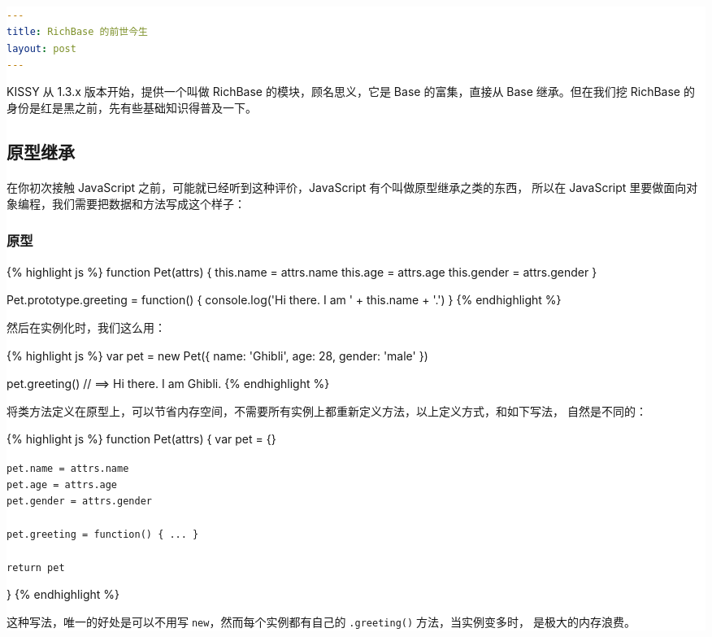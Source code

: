 ```yaml
---
title: RichBase 的前世今生
layout: post
---
```


KISSY 从 1.3.x 版本开始，提供一个叫做 RichBase 的模块，顾名思义，它是 Base 的富集，直接从
Base 继承。但在我们挖 RichBase 的身份是红是黑之前，先有些基础知识得普及一下。

## 原型继承

在你初次接触 JavaScript 之前，可能就已经听到这种评价，JavaScript 有个叫做原型继承之类的东西，
所以在 JavaScript 里要做面向对象编程，我们需要把数据和方法写成这个样子：

### 原型

{% highlight js %}
function Pet(attrs) {
    this.name = attrs.name
    this.age = attrs.age
    this.gender = attrs.gender
}

Pet.prototype.greeting = function() {
    console.log('Hi there. I am ' + this.name + '.')
}
{% endhighlight %}

然后在实例化时，我们这么用：

{% highlight js %}
var pet = new Pet({ name: 'Ghibli', age: 28, gender: 'male' })

pet.greeting()      // ==> Hi there. I am Ghibli.
{% endhighlight %}

将类方法定义在原型上，可以节省内存空间，不需要所有实例上都重新定义方法，以上定义方式，和如下写法，
自然是不同的：

{% highlight js %}
function Pet(attrs) {
    var pet = {}

    pet.name = attrs.name
    pet.age = attrs.age
    pet.gender = attrs.gender

    pet.greeting = function() { ... }

    return pet
}
{% endhighlight %}

这种写法，唯一的好处是可以不用写 `new`，然而每个实例都有自己的 `.greeting()` 方法，当实例变多时，
是极大的内存浪费。
